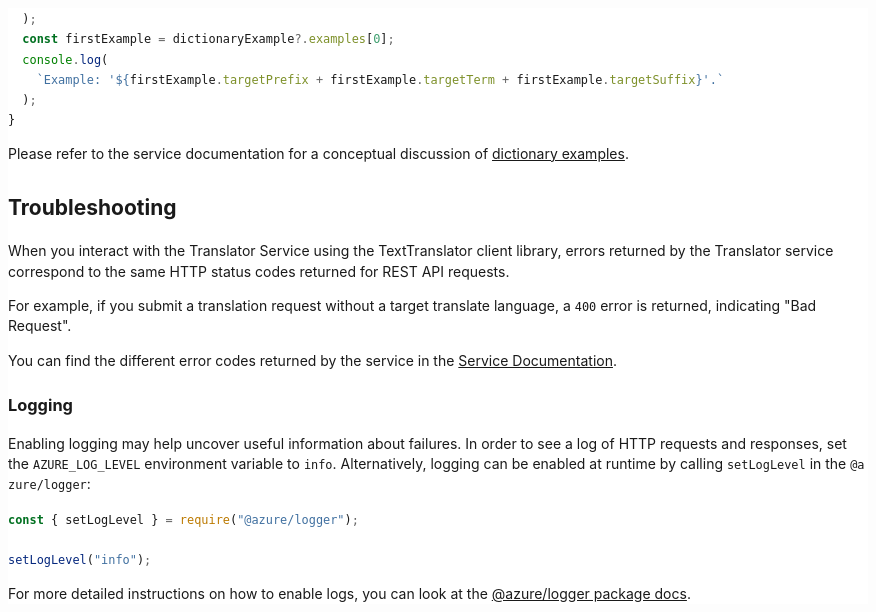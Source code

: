 ```typescript
  );
  const firstExample = dictionaryExample?.examples[0];
  console.log(
    `Example: '${firstExample.targetPrefix + firstExample.targetTerm + firstExample.targetSuffix}'.`
  );
}
```

Please refer to the service documentation for a conceptual discussion of [dictionary examples][dictionaryexamples_doc].

## Troubleshooting

When you interact with the Translator Service using the TextTranslator client library, errors returned by the Translator service correspond to the same HTTP status codes returned for REST API requests.

For example, if you submit a translation request without a target translate language, a `400` error is returned, indicating "Bad Request".

You can find the different error codes returned by the service in the [Service Documentation][service_errors].

### Logging

Enabling logging may help uncover useful information about failures. In order to see a log of HTTP requests and responses, set the `AZURE_LOG_LEVEL` environment variable to `info`. Alternatively, logging can be enabled at runtime by calling `setLogLevel` in the `@azure/logger`:

```javascript
const { setLogLevel } = require("@azure/logger");

setLogLevel("info");
```

For more detailed instructions on how to enable logs, you can look at the [@azure/logger package docs](https://github.com/Azure/azure-sdk-for-js/tree/main/sdk/core/logger).

[azure_cli]: https://docs.microsoft.com/cli/azure
[azure_portal]: https://portal.azure.com
[translator_resource_create]: https://learn.microsoft.com/azure/cognitive-services/Translator/create-translator-resource
[translator_auth]: https://learn.microsoft.com/azure/cognitive-services/translator/reference/v3-0-reference#authentication
[service_errors]: https://learn.microsoft.com/azure/cognitive-services/translator/reference/v3-0-reference#errors
[translator_client_class]: https://github.com/azure/azure-sdk-for-js/blob/main/sdk/translation/ai-translation-text/src/generated/clientDefinitions.ts
[languages_doc]: https://learn.microsoft.com/azure/cognitive-services/translator/reference/v3-0-languages
[translate_doc]: https://learn.microsoft.com/azure/cognitive-services/translator/reference/v3-0-translate
[transliterate_doc]: https://learn.microsoft.com/azure/cognitive-services/translator/reference/v3-0-transliterate
[breaksentence_doc]: https://learn.microsoft.com/azure/cognitive-services/translator/reference/v3-0-break-sentence
[dictionarylookup_doc]: https://learn.microsoft.com/azure/cognitive-services/translator/reference/v3-0-dictionary-lookup
[dictionaryexamples_doc]: https://learn.microsoft.com/azure/cognitive-services/translator/reference/v3-0-dictionary-examples
